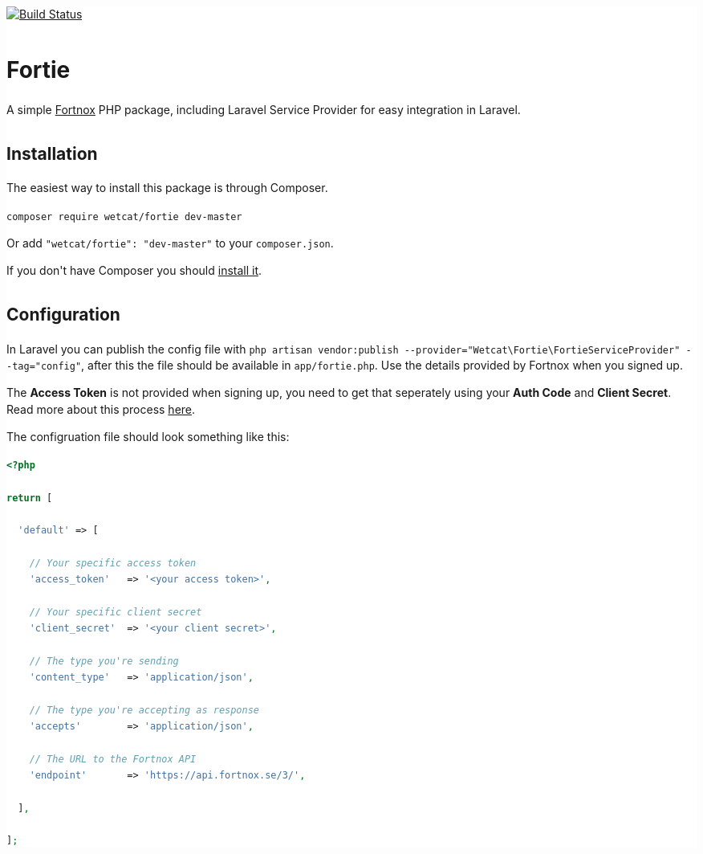 [![Build Status](https://travis-ci.org/wetcat-studios/fortie.svg)](https://travis-ci.org/wetcat-studios/fortie)

# Fortie

A simple [Fortnox](https://www.fortnox.se/) PHP package, including Laravel Service Provider for easy integration in Laravel.

## Installation

The easiest way to install this package is through Composer.

```
composer require wetcat/fortie dev-master
```

Or add `"wetcat/fortie": "dev-master"` to your `composer.json`.

If you don't have Composer you should [install it](https://getcomposer.org/download/).

## Configuration

In Laravel you can publish the config file with `php artisan vendor:publish --provider="Wetcat\Fortie\FortieServiceProvider" --tag="config"`, after this the file should be available in `app/fortie.php`. Use the details provided by Fortnox when you signed up.

The **Access Token** is not provided when signing up, you need to get that seperately using your **Auth Code** and **Client Secret**. Read more about this process [here](http://developer.fortnox.se/documentation/general/authentication/).

The configruation file should look something like this:

```php
<?php 

return [

  'default' => [

    // Your specific access token
    'access_token'   => '<your access token>',

    // Your specific client secret
    'client_secret'  => '<your client secret>',

    // The type you're sending
    'content_type'   => 'application/json',

    // The type you're accepting as response
    'accepts'        => 'application/json', 

    // The URL to the Fortnox API
    'endpoint'       => 'https://api.fortnox.se/3/',

  ],

];
```
